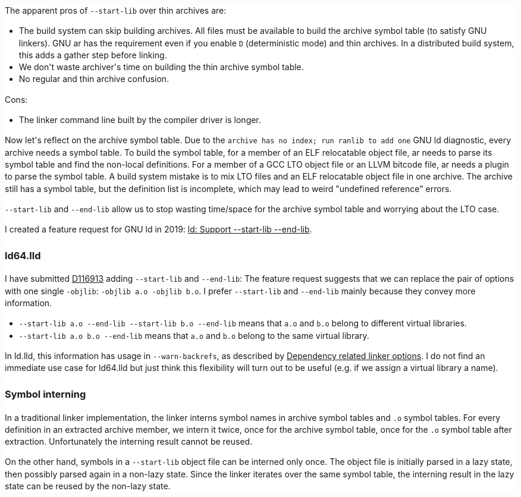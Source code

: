 The apparent pros of `--start-lib` over thin archives are:

* The build system can skip building archives. All files must be available to build the archive symbol table (to satisfy GNU linkers). GNU ar has the requirement even if you enable `D` (deterministic mode) and thin archives. In a distributed build system, this adds a gather step before linking.
* We don't waste archiver's time on building the thin archive symbol table.
* No regular and thin archive confusion.

Cons:

* The linker command line built by the compiler driver is longer.

Now let's reflect on the archive symbol table.
Due to the `archive has no index; run ranlib to add one` GNU ld diagnostic, every archive needs a symbol table.
To build the symbol table, for a member of an ELF relocatable object file, ar needs to parse its symbol table and find the non-local definitions.
For a member of a GCC LTO object file or an LLVM bitcode file, ar needs a plugin to parse the symbol table.
A build system mistake is to mix LTO files and an ELF relocatable object file in one archive.
The archive still has a symbol table, but the definition list is incomplete, which may lead to weird "undefined reference" errors.

`--start-lib` and `--end-lib` allow us to stop wasting time/space for the archive symbol table and worrying about the LTO case.

I created a feature request for GNU ld in 2019: [ld: Support --start-lib --end-lib](https://sourceware.org/bugzilla/show_bug.cgi?id=24600).

### ld64.lld

I have submitted [D116913](https://reviews.llvm.org/D116913) adding `--start-lib` and `--end-lib`:
The feature request suggests that we can replace the pair of options with one single `-objlib`: `-objlib a.o -objlib b.o`.
I prefer `--start-lib` and `--end-lib` mainly because they convey more information.

* `--start-lib a.o --end-lib --start-lib b.o --end-lib` means that `a.o` and `b.o` belong to different virtual libraries.
* `--start-lib a.o b.o --end-lib` means that `a.o` and `b.o` belong to the same virtual library.

In ld.lld, this information has usage in `--warn-backrefs`, as described by [Dependency related linker options](2021-06-13-dependency-related-linker-options).
I do not find an immediate use case for ld64.lld but just think this flexibility will turn out to be useful (e.g. if we assign a virtual library a name).

### Symbol interning

In a traditional linker implementation, the linker interns symbol names in archive symbol tables and `.o` symbol tables.
For every definition in an extracted archive member, we intern it twice, once for the archive symbol table, once for the `.o` symbol table after extraction.
Unfortunately the interning result cannot be reused.

On the other hand, symbols in a `--start-lib` object file can be interned only once.
The object file is initially parsed in a lazy state, then possibly parsed again in a non-lazy state.
Since the linker iterates over the same symbol table, the interning result in the lazy state can be reused by the non-lazy state.
